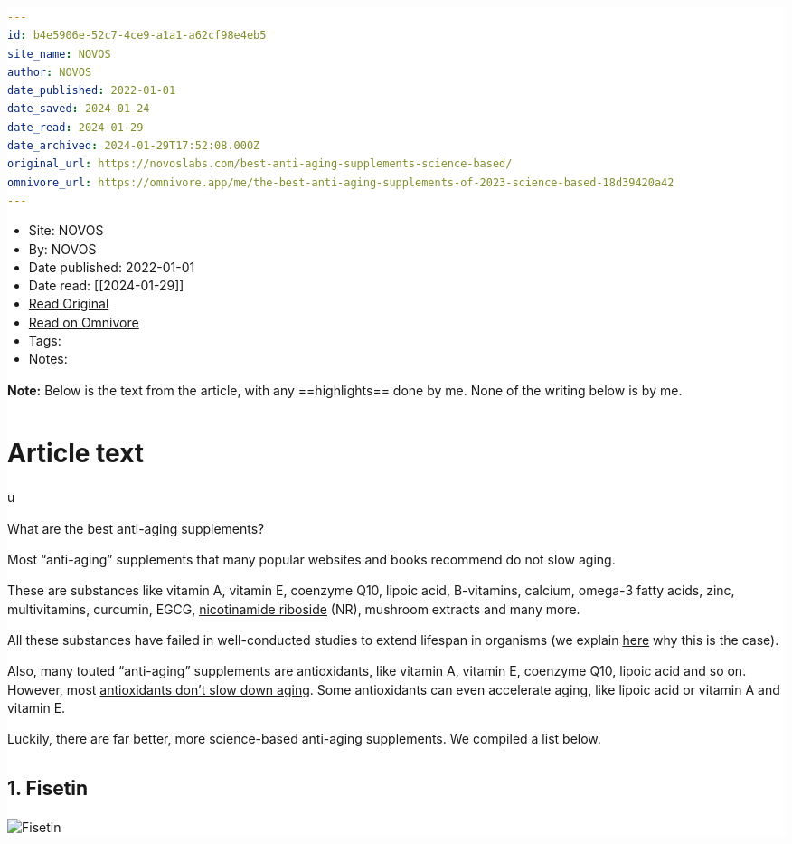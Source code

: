 ```yaml
---
id: b4e5906e-52c7-4ce9-a1a1-a62cf98e4eb5
site_name: NOVOS
author: NOVOS
date_published: 2022-01-01
date_saved: 2024-01-24
date_read: 2024-01-29
date_archived: 2024-01-29T17:52:08.000Z
original_url: https://novoslabs.com/best-anti-aging-supplements-science-based/
omnivore_url: https://omnivore.app/me/the-best-anti-aging-supplements-of-2023-science-based-18d39420a42
---
```


 - Site: NOVOS
 - By: NOVOS
 - Date published: 2022-01-01
 - Date read: [[2024-01-29]]
 - [Read Original](https://novoslabs.com/best-anti-aging-supplements-science-based/)
 - [Read on Omnivore](https://omnivore.app/me/the-best-anti-aging-supplements-of-2023-science-based-18d39420a42)
 - Tags: 
 - Notes: 

**Note:** Below is the text from the article, with any ==highlights== done by me. None of the writing below is by me.

# Article text
u

What are the best anti-aging supplements?

Most “anti-aging” supplements that many popular websites and books recommend do not slow aging.

These are substances like vitamin A, vitamin E, coenzyme Q10, lipoic acid, B-vitamins, calcium, omega-3 fatty acids, zinc, multivitamins, curcumin, EGCG, [nicotinamide riboside](https://novoslabs.com/nmn-vs-nr-is-nmn-better-than-nr/) (NR), mushroom extracts and many more.

All these substances have failed in well-conducted studies to extend lifespan in organisms (we explain [here](https://novoslabs.com/the-problem-with-most-anti-aging-supplements/) why this is the case).

Also, many touted “anti-aging” supplements are antioxidants, like vitamin A, vitamin E, coenzyme Q10, lipoic acid and so on. However, most [antioxidants don’t slow down aging](https://novoslabs.com/why-antioxidants-dont-slow-down-aging/). Some antioxidants can even accelerate aging, like lipoic acid or vitamin A and vitamin E.

Luckily, there are far better, more science-based anti-aging supplements. We compiled a list below.

## 1\. Fisetin

![Fisetin](https://proxy-prod.omnivore-image-cache.app/871x490,sv7KShKXZhNvabBQoyvXcrUq_0JvBKRS1_pyCXALV7tg/https://i0.wp.com/novoslabs.com/wp-content/uploads/2021/01/Fisetin.gif?resize=1024%2C576&ssl=1)
